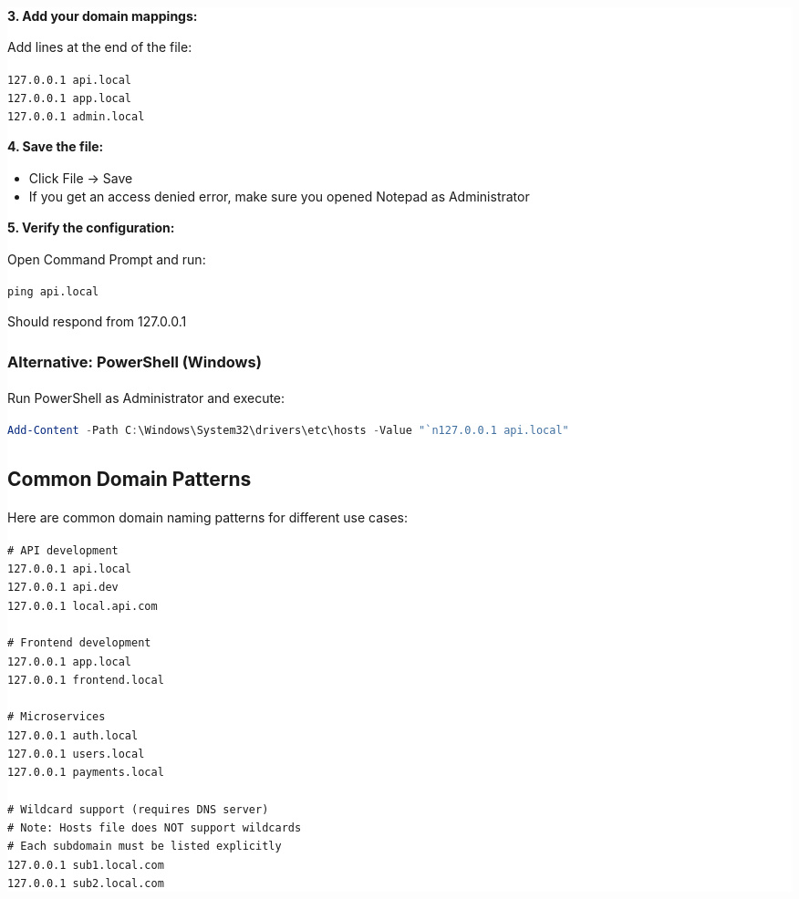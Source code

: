 **3. Add your domain mappings:**

Add lines at the end of the file:

```
127.0.0.1 api.local
127.0.0.1 app.local
127.0.0.1 admin.local
```

**4. Save the file:**

- Click File → Save
- If you get an access denied error, make sure you opened Notepad as Administrator

**5. Verify the configuration:**

Open Command Prompt and run:

```cmd
ping api.local
```

Should respond from 127.0.0.1

### Alternative: PowerShell (Windows)

Run PowerShell as Administrator and execute:

```powershell
Add-Content -Path C:\Windows\System32\drivers\etc\hosts -Value "`n127.0.0.1 api.local"
```

## Common Domain Patterns

Here are common domain naming patterns for different use cases:

```
# API development
127.0.0.1 api.local
127.0.0.1 api.dev
127.0.0.1 local.api.com

# Frontend development
127.0.0.1 app.local
127.0.0.1 frontend.local

# Microservices
127.0.0.1 auth.local
127.0.0.1 users.local
127.0.0.1 payments.local

# Wildcard support (requires DNS server)
# Note: Hosts file does NOT support wildcards
# Each subdomain must be listed explicitly
127.0.0.1 sub1.local.com
127.0.0.1 sub2.local.com
```
